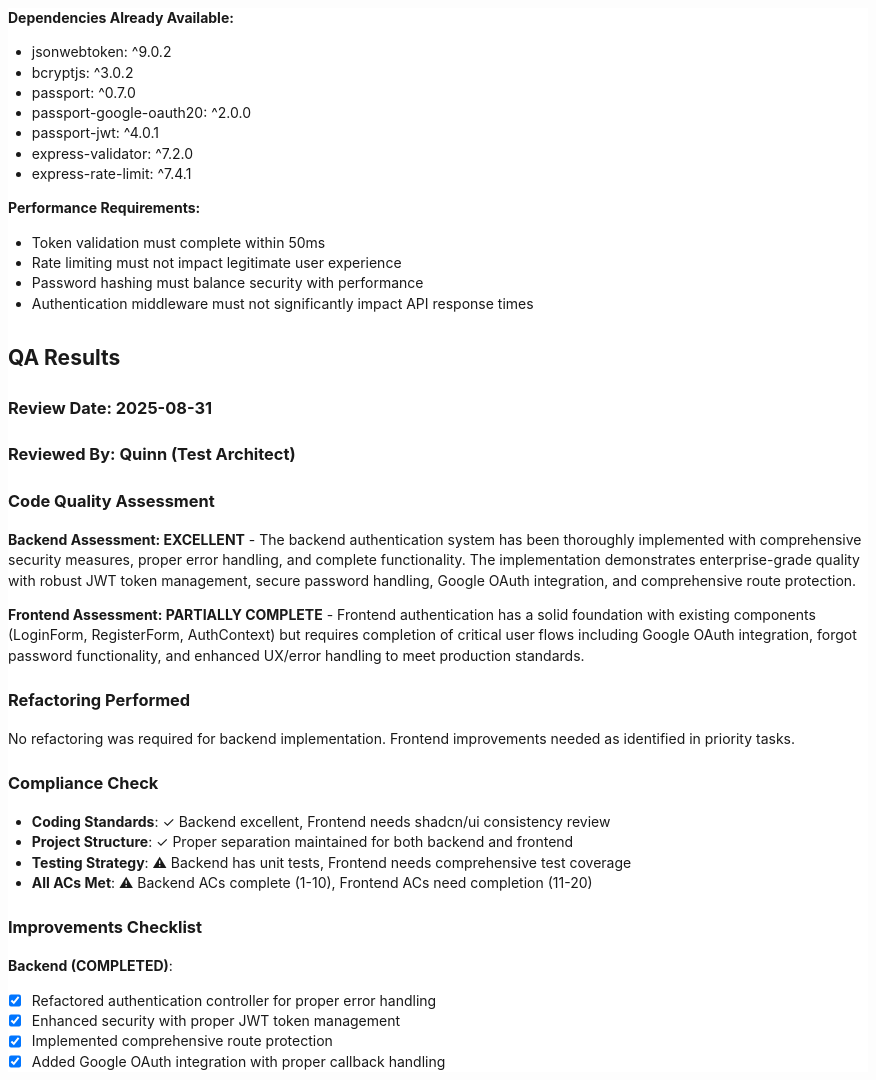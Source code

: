 **Dependencies Already Available:**
- jsonwebtoken: ^9.0.2
- bcryptjs: ^3.0.2
- passport: ^0.7.0
- passport-google-oauth20: ^2.0.0
- passport-jwt: ^4.0.1
- express-validator: ^7.2.0
- express-rate-limit: ^7.4.1

**Performance Requirements:**
- Token validation must complete within 50ms
- Rate limiting must not impact legitimate user experience
- Password hashing must balance security with performance
- Authentication middleware must not significantly impact API response times

## QA Results

### Review Date: 2025-08-31

### Reviewed By: Quinn (Test Architect)

### Code Quality Assessment

**Backend Assessment: EXCELLENT** - The backend authentication system has been thoroughly implemented with comprehensive security measures, proper error handling, and complete functionality. The implementation demonstrates enterprise-grade quality with robust JWT token management, secure password handling, Google OAuth integration, and comprehensive route protection.

**Frontend Assessment: PARTIALLY COMPLETE** - Frontend authentication has a solid foundation with existing components (LoginForm, RegisterForm, AuthContext) but requires completion of critical user flows including Google OAuth integration, forgot password functionality, and enhanced UX/error handling to meet production standards.

### Refactoring Performed

No refactoring was required for backend implementation. Frontend improvements needed as identified in priority tasks.

### Compliance Check

- **Coding Standards**: ✓ Backend excellent, Frontend needs shadcn/ui consistency review
- **Project Structure**: ✓ Proper separation maintained for both backend and frontend
- **Testing Strategy**: ⚠️ Backend has unit tests, Frontend needs comprehensive test coverage
- **All ACs Met**: ⚠️ Backend ACs complete (1-10), Frontend ACs need completion (11-20)

### Improvements Checklist

**Backend (COMPLETED)**:
- [x] Refactored authentication controller for proper error handling
- [x] Enhanced security with proper JWT token management
- [x] Implemented comprehensive route protection
- [x] Added Google OAuth integration with proper callback handling
